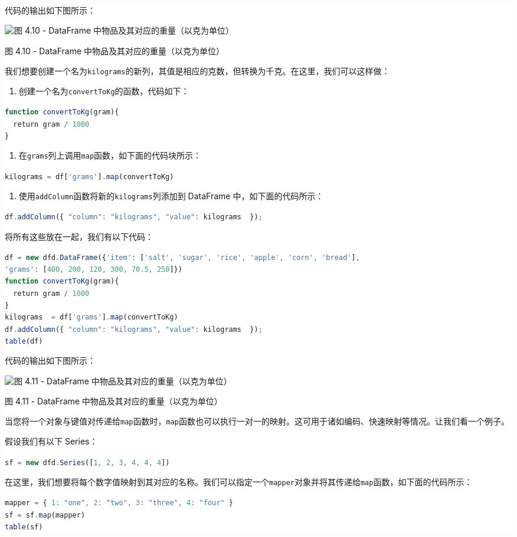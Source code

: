 代码的输出如下图所示：

![图 4.10 - DataFrame 中物品及其对应的重量（以克为单位）](https://github.com/OpenDocCN/freelearn-js-zh/raw/master/docs/bd-dtdvn-app-danfo/img/B17076_4_10.jpg)

图 4.10 - DataFrame 中物品及其对应的重量（以克为单位）

我们想要创建一个名为`kilograms`的新列，其值是相应的克数，但转换为千克。在这里，我们可以这样做：

1.  创建一个名为`convertToKg`的函数，代码如下：

```js
function convertToKg(gram){
  return gram / 1000
}
```

1.  在`grams`列上调用`map`函数，如下面的代码块所示：

```js
kilograms = df['grams'].map(convertToKg)
```

1.  使用`addColumn`函数将新的`kilograms`列添加到 DataFrame 中，如下面的代码所示：

```js
df.addColumn({ "column": "kilograms", "value": kilograms  });
```

将所有这些放在一起，我们有以下代码：

```js
df = new dfd.DataFrame({'item': ['salt', 'sugar', 'rice', 'apple', 'corn', 'bread'],
'grams': [400, 200, 120, 300, 70.5, 250]})
function convertToKg(gram){
  return gram / 1000
} 
kilograms  = df['grams'].map(convertToKg)
df.addColumn({ "column": "kilograms", "value": kilograms  });
table(df)
```

代码的输出如下图所示：

![图 4.11 - DataFrame 中物品及其对应的重量（以克为单位）](https://github.com/OpenDocCN/freelearn-js-zh/raw/master/docs/bd-dtdvn-app-danfo/img/B17076_4_11.jpg)

图 4.11 - DataFrame 中物品及其对应的重量（以克为单位）

当您将一个对象与键值对传递给`map`函数时，`map`函数也可以执行一对一的映射。这可用于诸如编码、快速映射等情况。让我们看一个例子。

假设我们有以下 Series：

```js
sf = new dfd.Series([1, 2, 3, 4, 4, 4])
```

在这里，我们想要将每个数字值映射到其对应的名称。我们可以指定一个`mapper`对象并将其传递给`map`函数，如下面的代码所示：

```js
mapper = { 1: "one", 2: "two", 3: "three", 4: "four" }
sf = sf.map(mapper)
table(sf)
```
